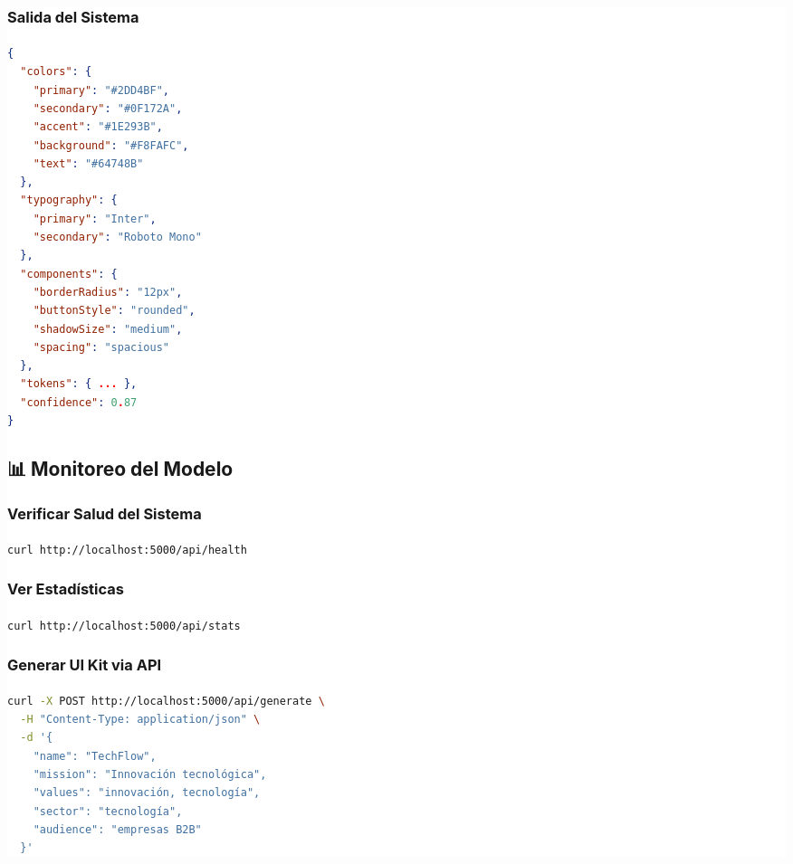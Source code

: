 ### Salida del Sistema

```json
{
  "colors": {
    "primary": "#2DD4BF",
    "secondary": "#0F172A",
    "accent": "#1E293B",
    "background": "#F8FAFC",
    "text": "#64748B"
  },
  "typography": {
    "primary": "Inter",
    "secondary": "Roboto Mono"
  },
  "components": {
    "borderRadius": "12px",
    "buttonStyle": "rounded",
    "shadowSize": "medium",
    "spacing": "spacious"
  },
  "tokens": { ... },
  "confidence": 0.87
}
```

## 📊 Monitoreo del Modelo

### Verificar Salud del Sistema

```bash
curl http://localhost:5000/api/health
```

### Ver Estadísticas

```bash
curl http://localhost:5000/api/stats
```

### Generar UI Kit via API

```bash
curl -X POST http://localhost:5000/api/generate \
  -H "Content-Type: application/json" \
  -d '{
    "name": "TechFlow",
    "mission": "Innovación tecnológica",
    "values": "innovación, tecnología",
    "sector": "tecnología",
    "audience": "empresas B2B"
  }'
```
